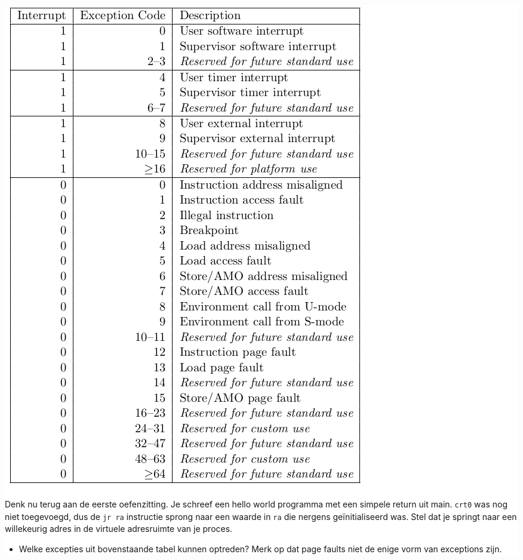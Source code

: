 ![Supervisor exception codes](img/supervisor-exception-codes.png)


Denk nu terug aan de eerste oefenzitting. 
Je schreef een hello world programma met een simpele return uit main.
`crt0` was nog niet toegevoegd, dus de `jr ra` instructie sprong naar een waarde in `ra` die nergens geïnitialiseerd was.
Stel dat je springt naar een willekeurig adres in de virtuele adresruimte van je proces.

  * Welke excepties uit bovenstaande tabel kunnen optreden? Merk op dat page faults niet de enige vorm van exceptions zijn.
